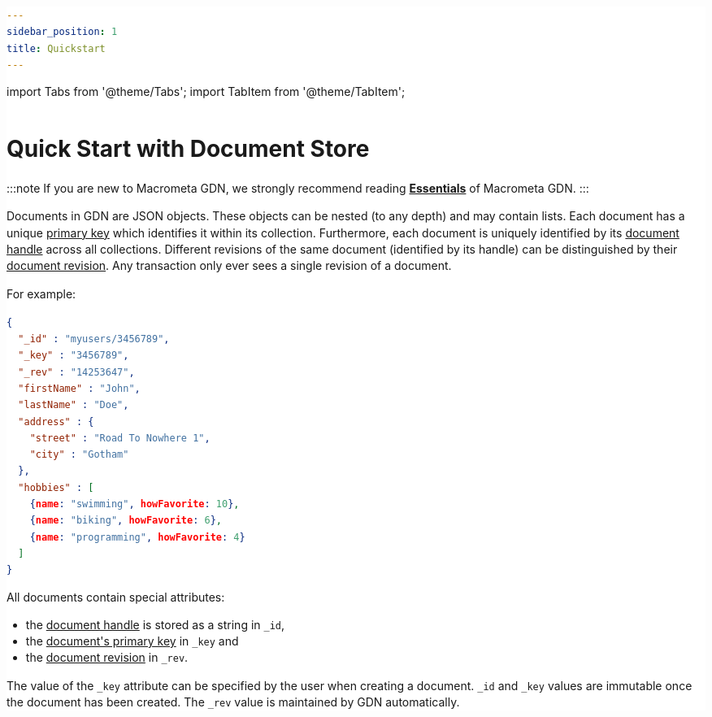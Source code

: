 ```yaml
---
sidebar_position: 1
title: Quickstart
---
```


import Tabs from '@theme/Tabs';
import TabItem from '@theme/TabItem';

# Quick Start with Document Store

:::note
If you are new to Macrometa GDN, we strongly recommend reading **[Essentials](../../essentials/overview.md)** of Macrometa GDN.
:::

Documents in GDN are JSON objects. These objects can be nested (to any depth) and may contain lists. Each document has a unique [primary key](#document-key) which identifies it within its collection. Furthermore, each document is uniquely identified by its [document handle](#document-handle) across all collections. Different revisions of the same document (identified by its handle) can be distinguished by their [document revision](#document-revision). Any transaction only ever sees a single revision of a document.

For example:

```json
{
  "_id" : "myusers/3456789",
  "_key" : "3456789",
  "_rev" : "14253647",
  "firstName" : "John",
  "lastName" : "Doe",
  "address" : {
    "street" : "Road To Nowhere 1",
    "city" : "Gotham"
  },
  "hobbies" : [
    {name: "swimming", howFavorite: 10},
    {name: "biking", howFavorite: 6},
    {name: "programming", howFavorite: 4}
  ]
}
```

All documents contain special attributes:

* the [document handle](#document-handle) is stored as a string in `_id`, 
* the [document's primary key](#document-key) in `_key` and 
* the [document revision](#document-revision) in `_rev`. 

The value of the `_key` attribute can be specified by the user when creating a document. `_id` and `_key` values are immutable once the document has been created. The `_rev` value is maintained by GDN automatically.
